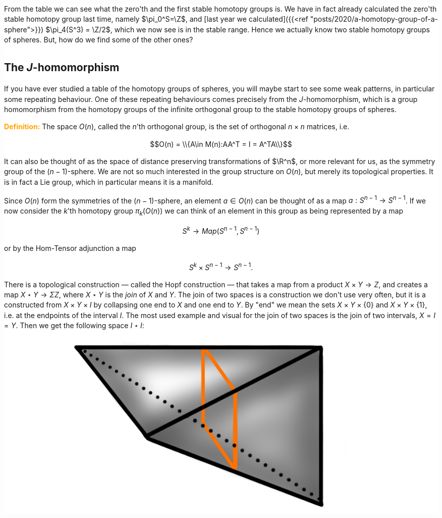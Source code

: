 

From the table we can see what the zero'th and the first stable homotopy groups is. We have in fact already calculated the zero'th stable homotopy group last time, namely $\pi_0^S=\Z$, and [last year we calculated]({{<ref "posts/2020/a-homotopy-group-of-a-sphere">}}) $\pi_4(S^3) = \Z/2$, which we now see is in the stable range. Hence we actually know two stable homotopy groups of spheres. But, how do we find some of the other ones? 

## The $J$-homomorphism

If you have ever studied a table of the homotopy groups of spheres, you will maybe start to see some weak patterns, in particular some repeating behaviour. One of these repeating behaviours comes precisely from the $J$-homomorphism, which is a group homomorphism from the homotopy groups of the infinite orthogonal group to the stable homotopy groups of spheres. 

<span style="color:orange"> **Definition:** </span> The space $O(n)$, called the $n$'th orthogonal group, is the set of orthogonal $n\times n$ matrices, i.e. 

$$O(n) = \\{A\in M(n):AA^T = I = A^TA\\}$$

It can also be thought of as the space of distance preserving transformations of $\R^n$, or more relevant for us, as the symmetry group of the $(n-1)$-sphere. We are not so much interested in the group structure on $O(n)$, but merely its topological properties. It is in fact a Lie group, which in particular means it is a manifold. 

Since $O(n)$ form the symmetries of the $(n-1)$-sphere, an element $a\in O(n)$ can be thought of as a map $a:S^{n-1}\longrightarrow S^{n-1}$. If we now consider the $k$'th homotopy group $\pi_k(O(n))$ we can think of an element in this group as being represented by a map 

$$S^k\longrightarrow Map(S^{n-1}, S^{n-1})$$

or by the Hom-Tensor adjunction a map 

$$S^k\times S^{n-1}\longrightarrow S^{n-1}.$$

There is a topological construction — called the Hopf construction — that takes a map from a product $X\times Y\longrightarrow Z$, and creates a map $X\star Y\longrightarrow \Sigma Z$, where $X\star Y$ is the *join* of $X$ and $Y$. The join of two spaces is a construction we don't use very often, but it is a constructed from $X\times Y\times I$ by collapsing one end to $X$ and one end to $Y$. By "end" we mean the sets $X\times Y\times \{0\}$ and $X\times Y\times \{1\}$, i.e. at the endpoints of the interval $I$. The most used example and visual for the join of two spaces is the join of two intervals, $X=I=Y$. Then we get the following space $I\star I$: 

![Error loading image](images/Shade6.png)
